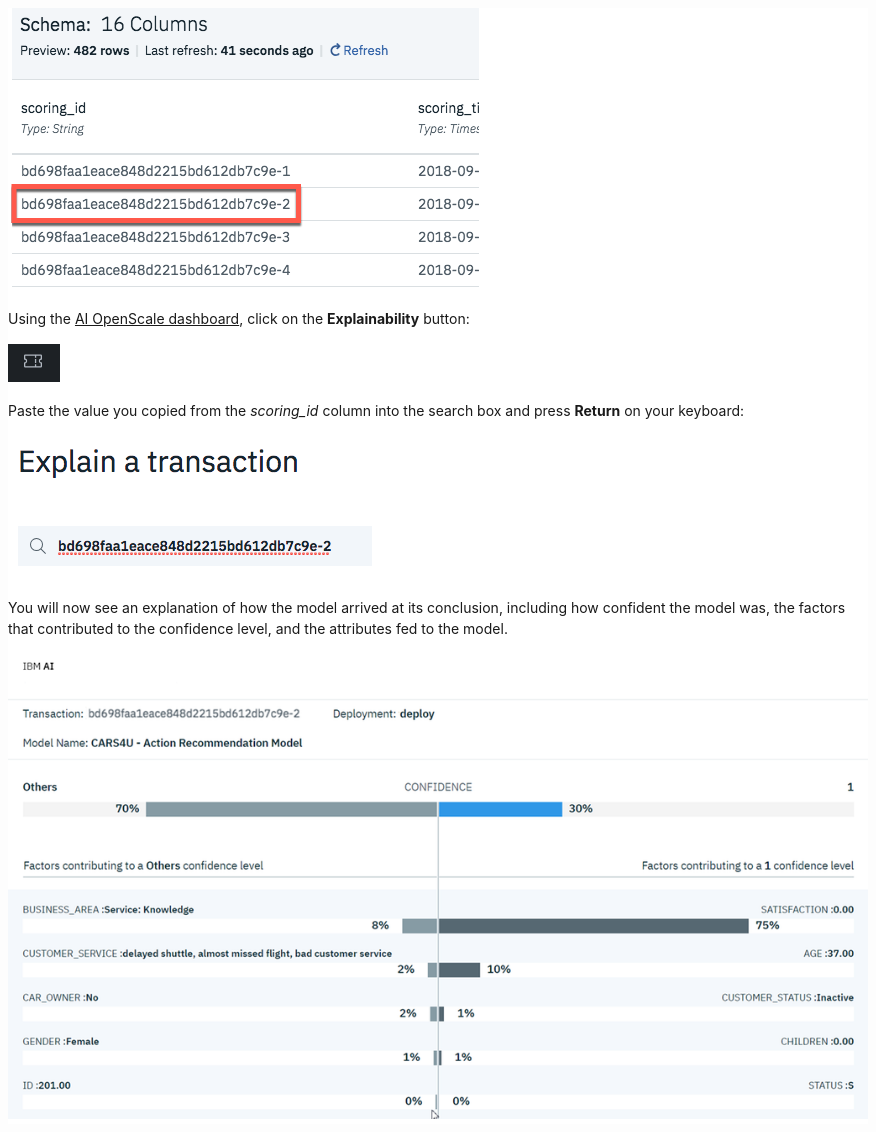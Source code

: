   ![scoring_id](images/scoring_id1.png)
  
Using the [AI OpenScale dashboard](https://aiopenscale.cloud.ibm.com/aiopenscale/), click on the **Explainability** button:
  
  ![Explainability](images/explainability.png)
  
Paste the value you copied from the _scoring\_id_ column into the search box and press **Return** on your keyboard:

  ![Paste Transaction](images/paste_transaction.png)
  
You will now see an explanation of how the model arrived at its conclusion, including how confident the model was, the factors that contributed to the confidence level, and the attributes fed to the model.

  ![View Transation](images/view_transaction.png)